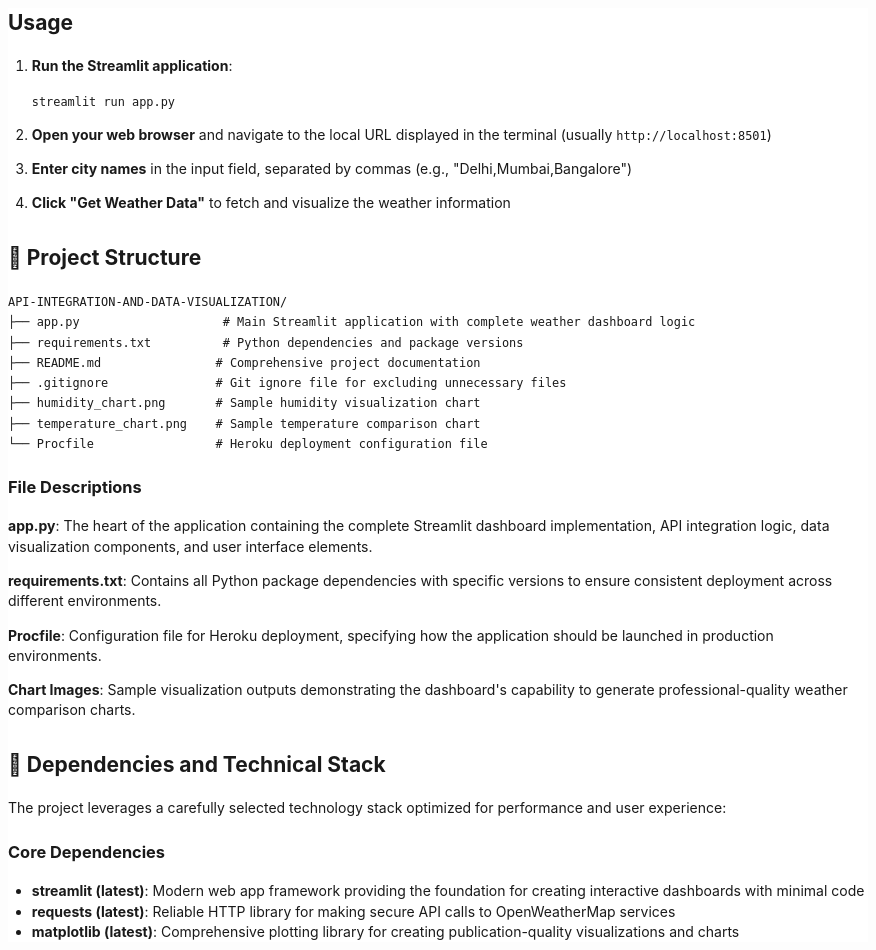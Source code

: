 ## Usage

1. **Run the Streamlit application**:
   ```bash
   streamlit run app.py
   ```

2. **Open your web browser** and navigate to the local URL displayed in the terminal (usually `http://localhost:8501`)

3. **Enter city names** in the input field, separated by commas (e.g., "Delhi,Mumbai,Bangalore")

4. **Click "Get Weather Data"** to fetch and visualize the weather information

## 📁 Project Structure

```
API-INTEGRATION-AND-DATA-VISUALIZATION/
├── app.py                    # Main Streamlit application with complete weather dashboard logic
├── requirements.txt          # Python dependencies and package versions
├── README.md                # Comprehensive project documentation
├── .gitignore               # Git ignore file for excluding unnecessary files
├── humidity_chart.png       # Sample humidity visualization chart
├── temperature_chart.png    # Sample temperature comparison chart
└── Procfile                 # Heroku deployment configuration file
```

### File Descriptions

**app.py**: The heart of the application containing the complete Streamlit dashboard implementation, API integration logic, data visualization components, and user interface elements.

**requirements.txt**: Contains all Python package dependencies with specific versions to ensure consistent deployment across different environments.

**Procfile**: Configuration file for Heroku deployment, specifying how the application should be launched in production environments.

**Chart Images**: Sample visualization outputs demonstrating the dashboard's capability to generate professional-quality weather comparison charts.

## 🔧 Dependencies and Technical Stack

The project leverages a carefully selected technology stack optimized for performance and user experience:

### Core Dependencies
- **streamlit (latest)**: Modern web app framework providing the foundation for creating interactive dashboards with minimal code
- **requests (latest)**: Reliable HTTP library for making secure API calls to OpenWeatherMap services
- **matplotlib (latest)**: Comprehensive plotting library for creating publication-quality visualizations and charts
